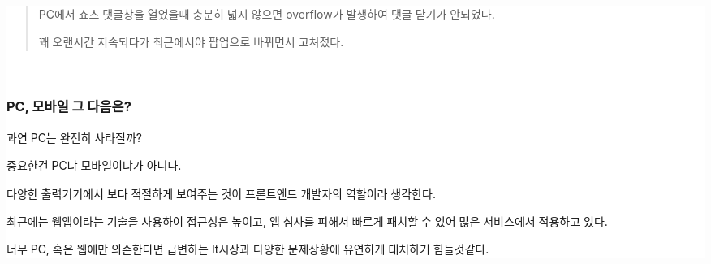 > PC에서 쇼츠 댓글창을 열었을때 충분히 넓지 않으면 overflow가 발생하여 댓글 닫기가 안되었다.
>
> 꽤 오랜시간 지속되다가 최근에서야 팝업으로 바뀌면서 고쳐졌다.

<br/>

### PC, 모바일 그 다음은?

과연 PC는 완전히 사라질까?

중요한건 PC냐 모바일이냐가 아니다.

다양한 출력기기에서 보다 적절하게 보여주는 것이 프론트엔드 개발자의 역할이라 생각한다.

최근에는 웹앱이라는 기술을 사용하여 접근성은 높이고, 앱 심사를 피해서 빠르게 패치할 수 있어 많은 서비스에서 적용하고 있다.

너무 PC, 혹은 웹에만 의존한다면 급변하는 It시장과 다양한 문제상황에 유연하게 대처하기 힘들것같다.
